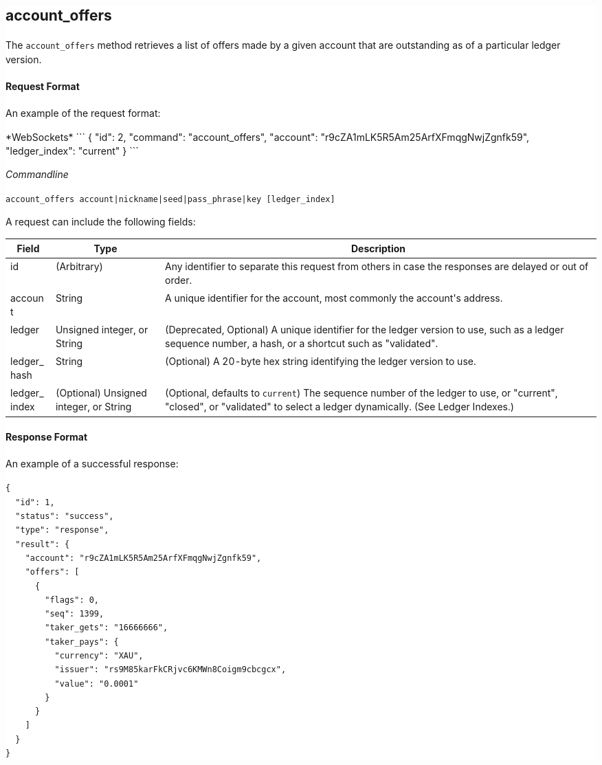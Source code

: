 ## account_offers ##

The `account_offers` method retrieves a list of offers made by a given account that are outstanding as of a particular ledger version.

#### Request Format ####

An example of the request format:

<div class='multicode'>
*WebSockets*
```
{
  "id": 2,
  "command": "account_offers",
  "account": "r9cZA1mLK5R5Am25ArfXFmqgNwjZgnfk59",
  "ledger_index": "current"
}
```

*Commandline*
```
account_offers account|nickname|seed|pass_phrase|key [ledger_index]
```
</div>

A request can include the following fields:

| Field | Type | Description |
|-------|------|-------------|
| id | (Arbitrary) | Any identifier to separate this request from others in case the responses are delayed or out of order. |
| account | String | A unique identifier for the account, most commonly the account's address. |
| ledger | Unsigned integer, or String | (Deprecated, Optional) A unique identifier for the ledger version to use, such as a ledger sequence number, a hash, or a shortcut such as "validated". |
| ledger_hash | String | (Optional) A 20-byte hex string identifying the ledger version to use. |
| ledger_index | (Optional) Unsigned integer, or String | (Optional, defaults to `current`) The sequence number of the ledger to use, or "current", "closed", or "validated" to select a ledger dynamically. (See Ledger Indexes.) |


#### Response Format ####

An example of a successful response:

```
{
  "id": 1,
  "status": "success",
  "type": "response",
  "result": {
    "account": "r9cZA1mLK5R5Am25ArfXFmqgNwjZgnfk59",
    "offers": [
      {
        "flags": 0,
        "seq": 1399,
        "taker_gets": "16666666",
        "taker_pays": {
          "currency": "XAU",
          "issuer": "rs9M85karFkCRjvc6KMWn8Coigm9cbcgcx",
          "value": "0.0001"
        }
      }
    ]
  }
}
```
